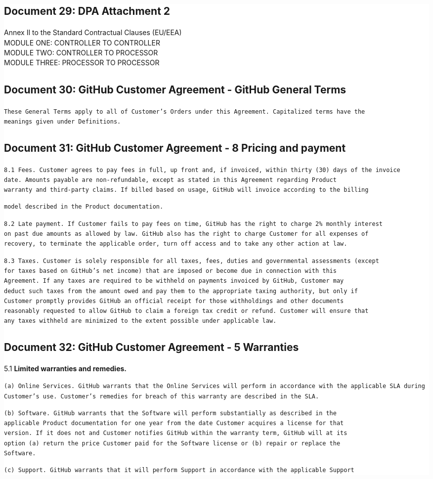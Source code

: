 ## Document 29: DPA Attachment 2
Annex II to the Standard Contractual Clauses (EU/EEA)  
MODULE ONE: CONTROLLER TO CONTROLLER  
MODULE TWO: CONTROLLER TO PROCESSOR  
MODULE THREE: PROCESSOR TO PROCESSOR

## Document 30: GitHub Customer Agreement - GitHub General Terms
```
These General Terms apply to all of Customer’s Orders under this Agreement. Capitalized terms have the
meanings given under Definitions.
```

## Document 31: GitHub Customer Agreement - 8 Pricing and payment
```
8.1 Fees. Customer agrees to pay fees in full, up front and, if invoiced, within thirty (30) days of the invoice
date. Amounts payable are non-refundable, except as stated in this Agreement regarding Product
warranty and third-party claims. If billed based on usage, GitHub will invoice according to the billing
```  
```
model described in the Product documentation.
```
```
8.2 Late payment. If Customer fails to pay fees on time, GitHub has the right to charge 2% monthly interest
on past due amounts as allowed by law. GitHub also has the right to charge Customer for all expenses of
recovery, to terminate the applicable order, turn off access and to take any other action at law.
```
```
8.3 Taxes. Customer is solely responsible for all taxes, fees, duties and governmental assessments (except
for taxes based on GitHub’s net income) that are imposed or become due in connection with this
Agreement. If any taxes are required to be withheld on payments invoiced by GitHub, Customer may
deduct such taxes from the amount owed and pay them to the appropriate taxing authority, but only if
Customer promptly provides GitHub an official receipt for those withholdings and other documents
reasonably requested to allow GitHub to claim a foreign tax credit or refund. Customer will ensure that
any taxes withheld are minimized to the extent possible under applicable law.
```

## Document 32: GitHub Customer Agreement - 5 Warranties
5.1 **Limited warranties and remedies.**  
```
(a) Online Services. GitHub warrants that the Online Services will perform in accordance with the applicable SLA during Customer’s use. Customer’s remedies for breach of this warranty are described in the SLA.
```
```
(b) Software. GitHub warrants that the Software will perform substantially as described in the
applicable Product documentation for one year from the date Customer acquires a license for that
version. If it does not and Customer notifies GitHub within the warranty term, GitHub will at its
option (a) return the price Customer paid for the Software license or (b) repair or replace the
Software.
```
```
(c) Support. GitHub warrants that it will perform Support in accordance with the applicable Support
```  
```
```